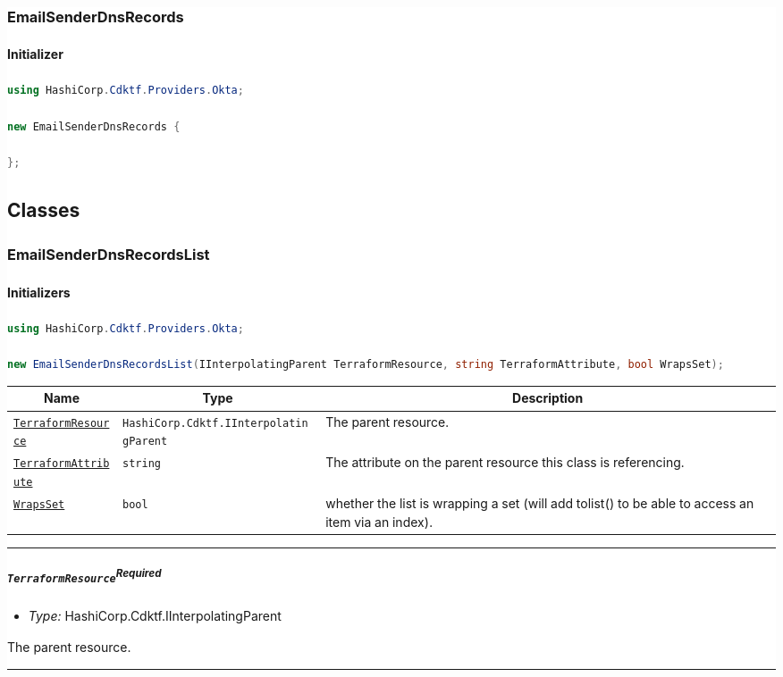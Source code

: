 
### EmailSenderDnsRecords <a name="EmailSenderDnsRecords" id="@cdktf/provider-okta.emailSender.EmailSenderDnsRecords"></a>

#### Initializer <a name="Initializer" id="@cdktf/provider-okta.emailSender.EmailSenderDnsRecords.Initializer"></a>

```csharp
using HashiCorp.Cdktf.Providers.Okta;

new EmailSenderDnsRecords {

};
```


## Classes <a name="Classes" id="Classes"></a>

### EmailSenderDnsRecordsList <a name="EmailSenderDnsRecordsList" id="@cdktf/provider-okta.emailSender.EmailSenderDnsRecordsList"></a>

#### Initializers <a name="Initializers" id="@cdktf/provider-okta.emailSender.EmailSenderDnsRecordsList.Initializer"></a>

```csharp
using HashiCorp.Cdktf.Providers.Okta;

new EmailSenderDnsRecordsList(IInterpolatingParent TerraformResource, string TerraformAttribute, bool WrapsSet);
```

| **Name** | **Type** | **Description** |
| --- | --- | --- |
| <code><a href="#@cdktf/provider-okta.emailSender.EmailSenderDnsRecordsList.Initializer.parameter.terraformResource">TerraformResource</a></code> | <code>HashiCorp.Cdktf.IInterpolatingParent</code> | The parent resource. |
| <code><a href="#@cdktf/provider-okta.emailSender.EmailSenderDnsRecordsList.Initializer.parameter.terraformAttribute">TerraformAttribute</a></code> | <code>string</code> | The attribute on the parent resource this class is referencing. |
| <code><a href="#@cdktf/provider-okta.emailSender.EmailSenderDnsRecordsList.Initializer.parameter.wrapsSet">WrapsSet</a></code> | <code>bool</code> | whether the list is wrapping a set (will add tolist() to be able to access an item via an index). |

---

##### `TerraformResource`<sup>Required</sup> <a name="TerraformResource" id="@cdktf/provider-okta.emailSender.EmailSenderDnsRecordsList.Initializer.parameter.terraformResource"></a>

- *Type:* HashiCorp.Cdktf.IInterpolatingParent

The parent resource.

---
